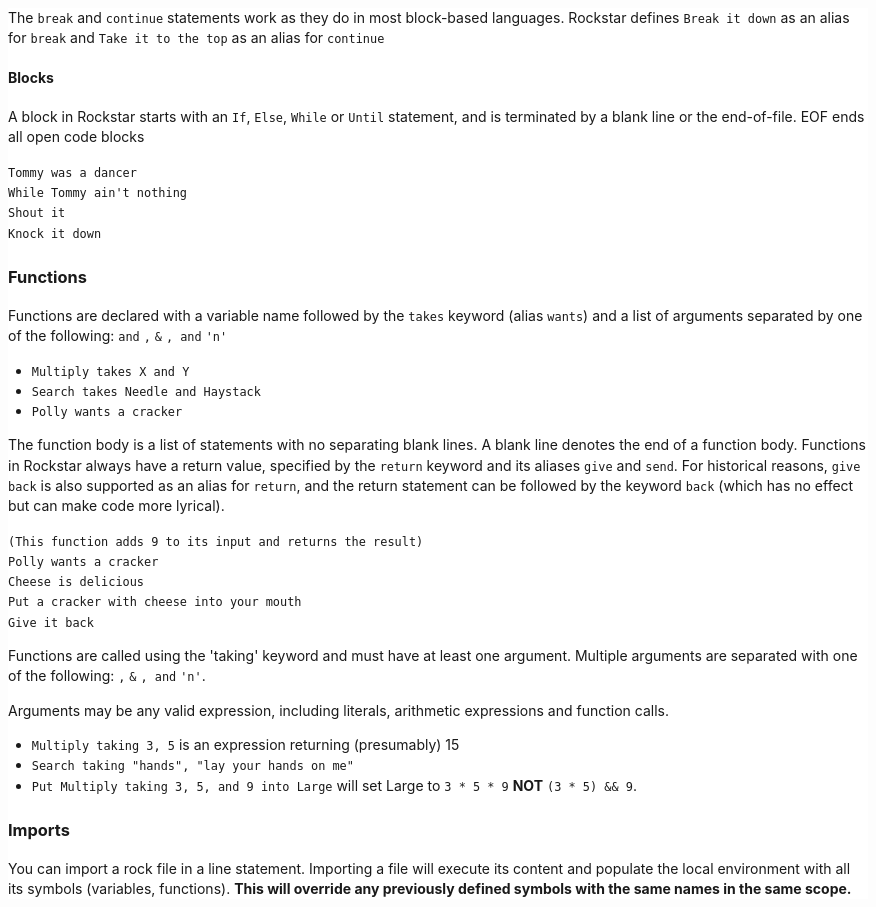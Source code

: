 
The `break` and `continue` statements work as they do in most block-based languages. Rockstar defines `Break it down` as an alias for `break` and `Take it to the top` as an alias for `continue` 

#### Blocks

A block in Rockstar starts with an `If`, `Else`, `While` or `Until` statement, and is terminated by a blank line or the end-of-file. EOF ends all open code blocks

```
Tommy was a dancer
While Tommy ain't nothing
Shout it
Knock it down

```

### Functions

Functions are declared with a variable name followed by the `takes` keyword (alias `wants`) and a list of arguments separated by one of the following: `and` `,` `&` `, and` `'n'`

* `Multiply takes X and Y`
* `Search takes Needle and Haystack`
* `Polly wants a cracker`

The function body is a list of statements with no separating blank lines. A blank line denotes the end of a function body. Functions in Rockstar always have a return value, specified by the `return` keyword and its aliases `give` and `send`. For historical reasons, `give back` is also supported as an alias for `return`, and the return statement can be followed by the keyword `back` (which has no effect but can make code more lyrical). 

```
(This function adds 9 to its input and returns the result)
Polly wants a cracker
Cheese is delicious
Put a cracker with cheese into your mouth
Give it back
```

Functions are called using the 'taking' keyword and must have at least one argument. Multiple arguments are separated with one of the following: `,` `&` `, and` `'n'`.

Arguments may be any valid expression, including literals, arithmetic expressions and function calls.

* `Multiply taking 3, 5` is an expression returning (presumably) 15
* `Search taking "hands", "lay your hands on me"`
* `Put Multiply taking 3, 5, and 9 into Large` will set Large to `3 * 5 * 9` **NOT** `(3 * 5) && 9`.

### Imports

You can import a rock file in a line statement.
Importing a file will execute its content and populate the local environment with all its symbols (variables, functions).
**This will override any previously defined symbols with the same names in the same scope.**
